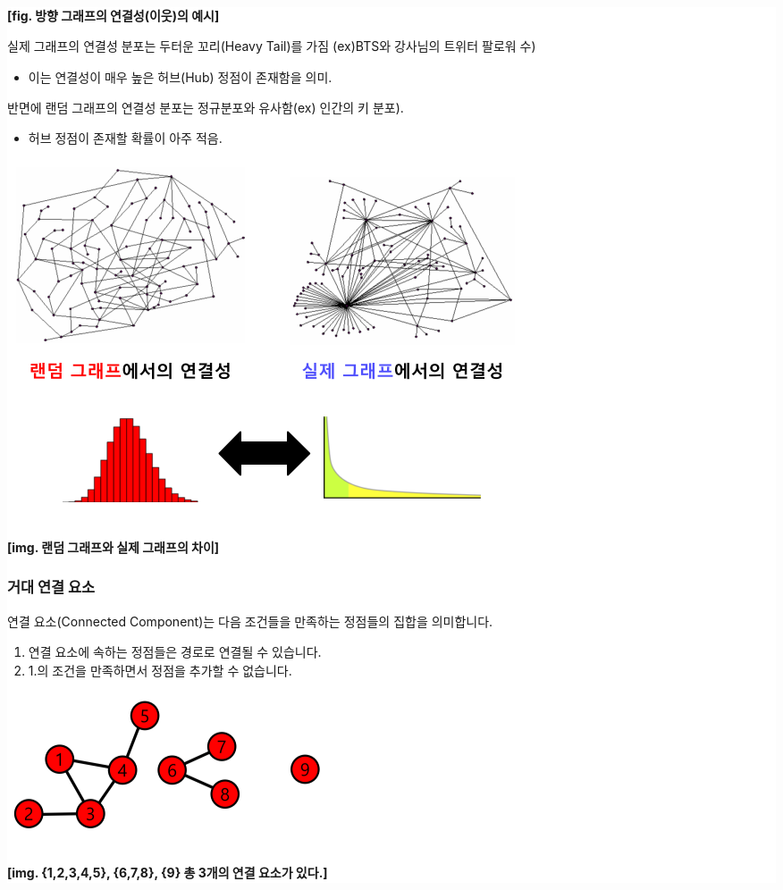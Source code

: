 **[fig. 방향 그래프의 연결성(이웃)의 예시]**



실제 그래프의 연결성 분포는 두터운 꼬리(Heavy Tail)를 가짐 (ex)BTS와 강사님의 트위터 팔로워 수)

- 이는 연결성이 매우 높은 허브(Hub) 정점이 존재함을 의미.

반면에 랜덤 그래프의 연결성 분포는 정규분포와 유사함(ex) 인간의 키 분포).

- 허브 정점이 존재할 확률이 아주 적음.

![image-20210222205312523](Graph.assets/image-20210222205312523.png)

**[img. 랜덤 그래프와 실제 그래프의 차이]**

### 거대 연결 요소

연결 요소(Connected Component)는 다음 조건들을 만족하는 정점들의 집합을 의미합니다.

1. 연결 요소에 속하는 정점들은 경로로 연결될 수 있습니다.
2. 1.의 조건을 만족하면서 정점을 추가할 수 없습니다.

![image-20210222211033248](Graph.assets/image-20210222211033248.png)

**[img. {1,2,3,4,5}, {6,7,8}, {9} 총 3개의 연결 요소가 있다.]**
